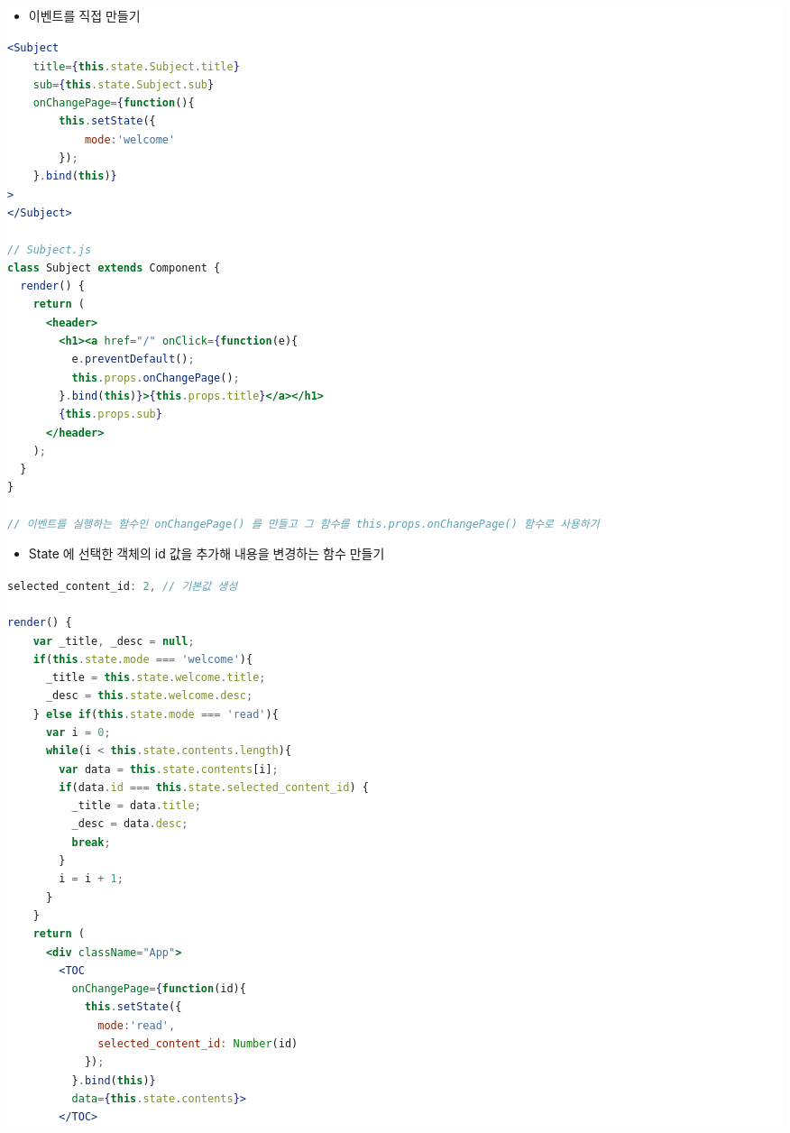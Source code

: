 + 이벤트를 직접 만들기

```jsx
<Subject
	title={this.state.Subject.title}
	sub={this.state.Subject.sub}
	onChangePage={function(){
		this.setState({
			mode:'welcome'
		});
	}.bind(this)}  
>
</Subject>

// Subject.js
class Subject extends Component {
  render() {
    return (
      <header>
        <h1><a href="/" onClick={function(e){
          e.preventDefault();
          this.props.onChangePage();
        }.bind(this)}>{this.props.title}</a></h1>
        {this.props.sub}
      </header>
    );
  }
}

// 이벤트를 실행하는 함수인 onChangePage() 를 만들고 그 함수를 this.props.onChangePage() 함수로 사용하기
```

+ State 에 선택한 객체의 id 값을 추가해 내용을 변경하는 함수 만들기

```jsx
selected_content_id: 2, // 기본값 생성

render() {
    var _title, _desc = null;
    if(this.state.mode === 'welcome'){
      _title = this.state.welcome.title;
      _desc = this.state.welcome.desc;
    } else if(this.state.mode === 'read'){
      var i = 0;
      while(i < this.state.contents.length){
        var data = this.state.contents[i];
        if(data.id === this.state.selected_content_id) {
          _title = data.title;
          _desc = data.desc;
          break;
        }
        i = i + 1;
      }
    }
    return (
      <div className="App">
        <TOC 
          onChangePage={function(id){
            this.setState({
              mode:'read',
              selected_content_id: Number(id)
            });
          }.bind(this)}
          data={this.state.contents}>
        </TOC>
```